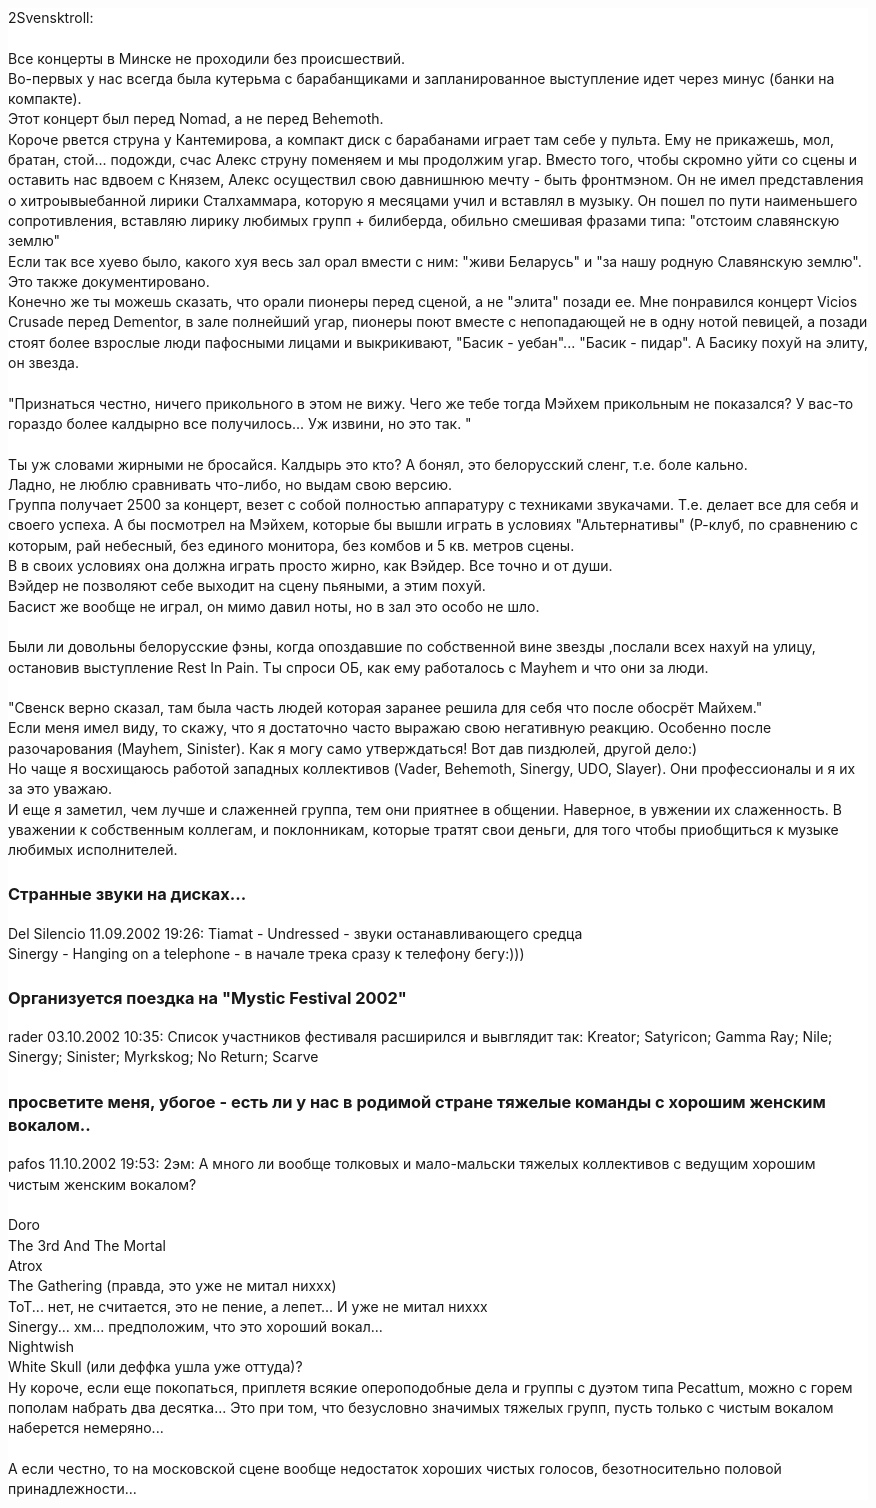 2Svensktroll:<BR><BR>Все концерты в Минске не проходили без происшествий.<BR>Во-первых у нас всегда была кутерьма с барабанщиками и запланированное выступление идет через минус (банки на компакте).<BR>Этот концерт был перед Nomad, а не перед Behemoth.<BR>Короче рвется струна у Кантемирова, а компакт диск с барабанами играет там себе у пульта. Ему не прикажешь, мол, братан, стой... подожди, счас Алекс струну поменяем и мы продолжим угар. Вместо того, чтобы скромно уйти со сцены и оставить нас вдвоем с Князем, Алекс осуществил свою давнишнюю мечту - быть фронтмэном. Он не имел представления о хитроывыебанной лирики Сталхаммара, которую я месяцами учил и вставлял в музыку. Он пошел по пути наименьшего сопротивления, вставляю лирику любимых групп + билиберда, обильно смешивая фразами типа: "отстоим славянскую землю"<BR>Если так все хуево было, какого хуя весь зал орал вмести с ним: "живи Беларусь" и "за нашу родную Славянскую землю". Это также документировано.<BR>Конечно же ты можешь сказать, что орали пионеры перед сценой, а не "элита" позади ее. Мне понравился концерт Vicios Crusade перед Dementor, в зале полнейший угар, пионеры поют вместе с непопадающей не в одну нотой певицей, а позади стоят более взрослые люди пафосными лицами и выкрикивают, "Басик - уебан"... "Басик - пидар". А Басику похуй на элиту, он звезда.<BR><BR>"Признаться честно, ничего прикольного в этом не вижу. Чего же тебе тогда Мэйхем прикольным не показался? У вас-то гораздо более калдырно  все получилось... Уж извини, но это так. "<BR><BR>Ты уж словами жирными не бросайся. Калдырь это кто? А бонял, это белорусский сленг, т.е. боле кально. <BR>Ладно, не люблю сравнивать что-либо, но выдам свою версию.<BR>Группа получает 2500 за концерт, везет с собой полностью аппаратуру с техниками звукачами. Т.е. делает все для себя и своего успеха. А бы посмотрел на Мэйхем, которые бы вышли играть в условиях "Альтернативы" (Р-клуб, по сравнению с которым, рай небесный, без единого монитора, без комбов и 5 кв. метров сцены.<BR>В в своих условиях она должна играть просто жирно, как Вэйдер. Все точно и от души.<BR>Вэйдер не позволяют себе выходит на сцену пьяными, а этим похуй.<BR>Басист же вообще не играл, он мимо давил ноты, но в зал это особо не шло.<BR><BR>Были ли довольны белорусские фэны, когда опоздавшие по собственной вине звезды ,послали всех нахуй на улицу, остановив выступление Rest In Pain. Ты спроси ОБ, как ему работалось с Mayhem и что они за люди.<BR><BR>"Свенск верно сказал, там была часть людей которая заранее решила для себя что после обосрёт Майхем."<BR>Если меня имел виду, то скажу, что я достаточно часто выражаю свою негативную реакцию. Особенно после разочарования (Mayhem, Sinister). Как я могу само утверждаться! Вот дав пиздюлей, другой дело:)<BR>Но чаще я восхищаюсь работой западных коллективов (Vader, Behemoth, Sinergy, UDO, Slayer). Они профессионалы и я их за это уважаю.<BR>И еще я заметил, чем лучше и слаженней группа, тем они приятнее в общении. Наверное, в увжении их слаженность. В уважении к собственным коллегам, и поклонникам, которые тратят свои деньги, для того чтобы приобщиться к музыке любимых исполнителей.<BR>

### Странные звуки на дисках...

Del Silencio 11.09.2002 19:26:
Tiamat - Undressed - звуки останавливающего средца<BR>Sinergy - Hanging on a telephone - в начале трека сразу к телефону бегу:)))

### Организуется поездка на "Mystic Festival 2002"

rader 03.10.2002 10:35:
Список участников фестиваля расширился и вывглядит так: Kreator; Satyricon; Gamma Ray; Nile; Sinergy; Sinister; Myrkskog; No Return; Scarve 

### просветите меня, убогое - есть ли у нас в родимой стране тяжелые команды с хорошим женским вокалом..

pafos 11.10.2002 19:53:
2эм: А много ли вообще толковых и мало-мальски тяжелых коллективов с ведущим хорошим чистым женским вокалом? <BR><BR>Doro<BR>The 3rd And The Mortal<BR>Atrox<BR>The Gathering (правда, это уже не митал ниххх)<BR>ТоТ... нет, не считается, это не пение, а лепет... И уже не митал ниххх<BR>Sinergy... хм... предположим, что это хороший вокал...<BR>Nightwish<BR>White Skull (или деффка ушла уже оттуда)?<BR>Ну короче, если еще покопаться, приплетя всякие опероподобные дела и группы с дуэтом типа Pecattum, можно с горем пополам набрать два десятка... Это при том, что безусловно значимых тяжелых групп, пусть только с чистым вокалом наберется немеряно... <BR><BR>А если честно, то на московской сцене вообще недостаток хороших чистых голосов, безотносительно половой принадлежности...
